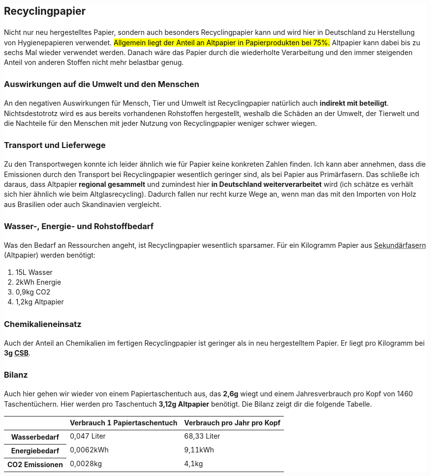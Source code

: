 ## Recyclingpapier
Nicht nur neu hergestelltes Papier, sondern auch besonders Recyclingpapier kann und wird hier in Deutschland zu Herstellung von Hygienepapieren verwendet. <mark>Allgemein liegt der Anteil an Altpapier in Papierprodukten bei 75%.</mark> Altpapier kann dabei bis zu sechs Mal wieder verwendet werden. Danach wäre das Papier durch die wiederholte Verarbeitung und den immer steigenden Anteil von anderen Stoffen nicht mehr belastbar genug.

### Auswirkungen auf die Umwelt und den Menschen
An den negativen Auswirkungen für Mensch, Tier und Umwelt ist Recyclingpapier natürlich auch **indirekt mit beteiligt**. Nichtsdestotrotz wird es aus bereits vorhandenen Rohstoffen hergestellt, weshalb die Schäden an der Umwelt, der Tierwelt und die Nachteile für den Menschen mit jeder Nutzung von Recyclingpapier weniger schwer wiegen.

### Transport und Lieferwege
Zu den Transportwegen konnte ich leider ähnlich wie für Papier keine konkreten Zahlen finden. Ich kann aber annehmen, dass die Emissionen durch den Transport bei Recyclingpapier wesentlich geringer sind, als bei Papier aus Primärfasern. Das schließe ich daraus, dass Altpapier **regional gesammelt** und zumindest hier **in Deutschland weiterverarbeitet** wird (ich schätze es verhält sich hier ähnlich wie beim Altglasrecycling). Dadurch fallen nur recht kurze Wege an, wenn man das mit den Importen von Holz aus Brasilien oder auch Skandinavien vergleicht.

### Wasser-, Energie- und Rohstoffbedarf
Was den Bedarf an Ressourchen angeht, ist Recyclingpapier wesentlich sparsamer. Für ein Kilogramm Papier aus <abbr title="Recyclingstoff">Sekundärfasern</abbr> (Altpapier) werden benötigt:
1. 15L Wasser
2. 2kWh Energie
3. 0,9kg CO2
4. 1,2kg Altpapier

### Chemikalieneinsatz
Auch der Anteil an Chemikalien im fertigen Recyclingpapier ist geringer als in neu hergestelltem Papier. Er liegt pro Kilogramm bei **3g <abbr title="Chemischer Sauerstoffbedarft">CSB</abbr>**.

### Bilanz
Auch hier gehen wir wieder von einem Papiertaschentuch aus, das **2,6g** wiegt und einem Jahresverbrauch pro Kopf von 1460 Taschentüchern. Hier werden pro Taschentuch **3,12g Altpapier** benötigt. Die Bilanz zeigt dir die folgende Tabelle.

<div class="table">
  <table>
    <thead>
      <tr>
        <th></th>
        <th>Verbrauch 1 Papiertaschentuch</th>
        <th>Verbrauch pro Jahr pro Kopf</th>
      </tr>
    </thead>
    <tbody>
      <tr>
        <th>Wasserbedarf</th>
        <td>0,047 Liter</td>
        <td>68,33 Liter</td>
      </tr>
      <tr>
        <th>Energiebedarf</th>
        <td>0,0062kWh</td>
        <td>9,11kWh</td>
      </tr>
      <tr>
        <th>CO2 Emissionen</th>
        <td>0,0028kg</td>
        <td>4,1kg</td>